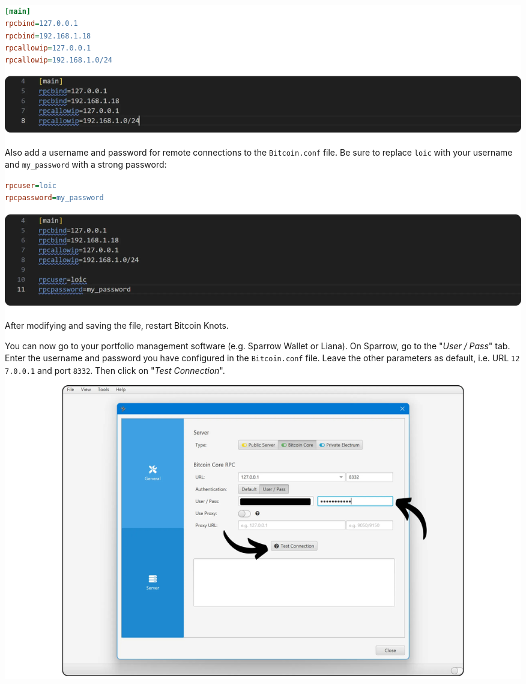 ```ini
[main]
rpcbind=127.0.0.1
rpcbind=192.168.1.18
rpcallowip=127.0.0.1
rpcallowip=192.168.1.0/24
```

![Image](assets/fr/38.webp)

Also add a username and password for remote connections to the `Bitcoin.conf` file. Be sure to replace `loic` with your username and `my_password` with a strong password:

```ini
rpcuser=loic
rpcpassword=my_password
```

![Image](assets/fr/39.webp)

After modifying and saving the file, restart Bitcoin Knots.

You can now go to your portfolio management software (e.g. Sparrow Wallet or Liana). On Sparrow, go to the "*User / Pass*" tab. Enter the username and password you have configured in the `Bitcoin.conf` file. Leave the other parameters as default, i.e. URL `127.0.0.1` and port `8332`. Then click on "*Test Connection*".

![Image](assets/fr/40.webp)
